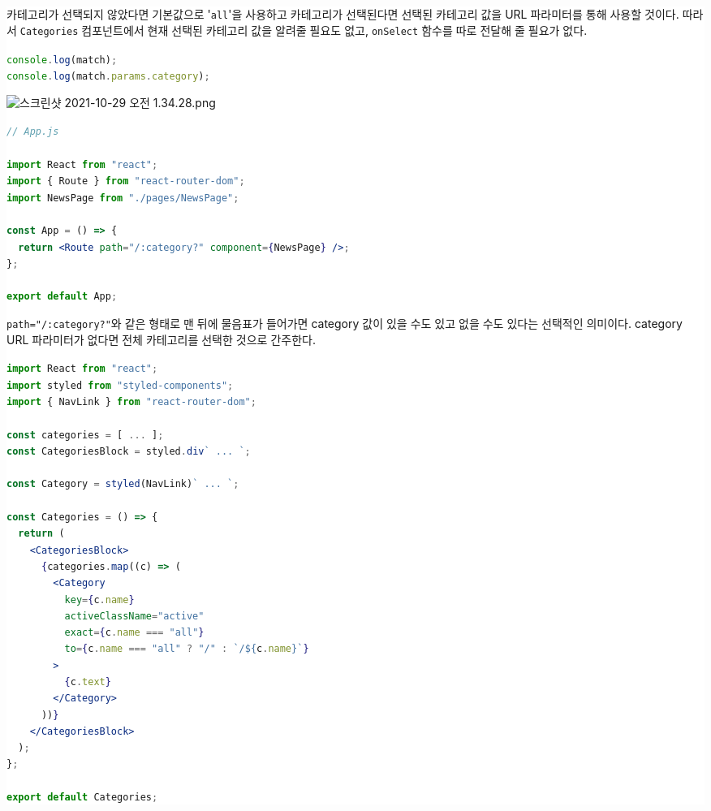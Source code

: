카테고리가 선택되지 않았다면 기본값으로 '`all`'을 사용하고 카테고리가 선택된다면 선택된 카테고리 값을 URL 파라미터를 통해 사용할 것이다. 따라서 `Categories` 컴포넌트에서 현재 선택된 카테고리 값을 알려줄 필요도 없고, `onSelect` 함수를 따로 전달해 줄 필요가 없다.

```jsx
console.log(match);
console.log(match.params.category);
```

![스크린샷 2021-10-29 오전 1.34.28.png](https://s3-us-west-2.amazonaws.com/secure.notion-static.com/47e5ba6c-26f8-45c9-b5b9-66ff6c7b5c10/스크린샷_2021-10-29_오전_1.34.28.png)

```jsx
// App.js

import React from "react";
import { Route } from "react-router-dom";
import NewsPage from "./pages/NewsPage";

const App = () => {
  return <Route path="/:category?" component={NewsPage} />;
};

export default App;
```

`path="/:category?"`와 같은 형태로 맨 뒤에 물음표가 들어가면 category 값이 있을 수도 있고 없을 수도 있다는 선택적인 의미이다. category URL 파라미터가 없다면 전체 카테고리를 선택한 것으로 간주한다.

```jsx
import React from "react";
import styled from "styled-components";
import { NavLink } from "react-router-dom";

const categories = [ ... ];
const CategoriesBlock = styled.div` ... `;

const Category = styled(NavLink)` ... `;

const Categories = () => {
  return (
    <CategoriesBlock>
      {categories.map((c) => (
        <Category
          key={c.name}
          activeClassName="active"
          exact={c.name === "all"}
          to={c.name === "all" ? "/" : `/${c.name}`}
        >
          {c.text}
        </Category>
      ))}
    </CategoriesBlock>
  );
};

export default Categories;
```
